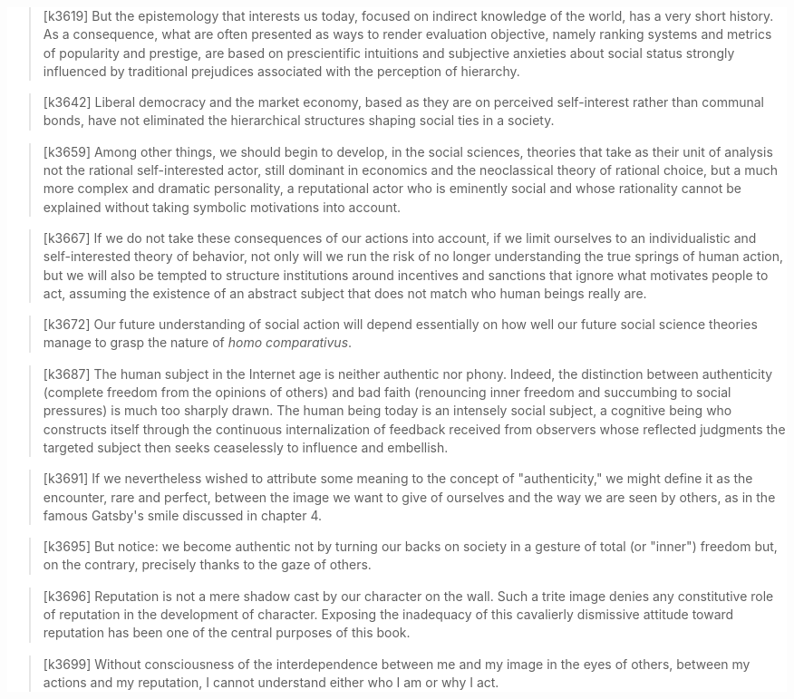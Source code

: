 > [k3619] But the epistemology that interests us today, focused on indirect
> knowledge of the world, has a very short history. As a consequence, what
> are often presented as ways to render evaluation objective, namely
> ranking systems and metrics of popularity and prestige, are based on
> prescientific intuitions and subjective anxieties about social status
> strongly influenced by traditional prejudices associated with the
> perception of hierarchy.

> [k3642] Liberal democracy and the market economy, based as they are on
> perceived self-interest rather than communal bonds, have not eliminated
> the hierarchical structures shaping social ties in a society.

> [k3659] Among other things, we should begin to develop, in the social
> sciences, theories that take as their unit of analysis not the rational
> self-interested actor, still dominant in economics and the neoclassical
> theory of rational choice, but a much more complex and dramatic
> personality, a reputational actor who is eminently social and whose
> rationality cannot be explained without taking symbolic motivations into
> account.

> [k3667] If we do not take these consequences of our actions into account,
> if we limit ourselves to an individualistic and self-interested theory of
> behavior, not only will we run the risk of no longer understanding the
> true springs of human action, but we will also be tempted to structure
> institutions around incentives and sanctions that ignore what motivates
> people to act, assuming the existence of an abstract subject that does
> not match who human beings really are.

> [k3672] Our future understanding of social action will depend
> essentially on how well our future social science theories manage to
> grasp the nature of _homo comparativus_.

> [k3687] The human subject in the Internet age is neither authentic nor
> phony. Indeed, the distinction between authenticity (complete freedom
> from the opinions of others) and bad faith (renouncing inner freedom and
> succumbing to social pressures) is much too sharply drawn. The human
> being today is an intensely social subject, a cognitive being who
> constructs itself through the continuous internalization of feedback
> received from observers whose reflected judgments the targeted subject
> then seeks ceaselessly to influence and embellish.

> [k3691] If we nevertheless wished to attribute some meaning to the
> concept of "authenticity," we might define it as the encounter, rare and
> perfect, between the image we want to give of ourselves and the way we
> are seen by others, as in the famous Gatsby's smile discussed in chapter
> 4.

> [k3695] But notice: we become authentic not by turning our backs on
> society in a gesture of total (or "inner") freedom but, on the contrary,
> precisely thanks to the gaze of others.

> [k3696] Reputation is not a mere shadow cast by our character on the
> wall. Such a trite image denies any constitutive role of reputation in
> the development of character. Exposing the inadequacy of this cavalierly
> dismissive attitude toward reputation has been one of the central
> purposes of this book.

> [k3699] Without consciousness of the interdependence between me and my
> image in the eyes of others, between my actions and my reputation, I
> cannot understand either who I am or why I act.
